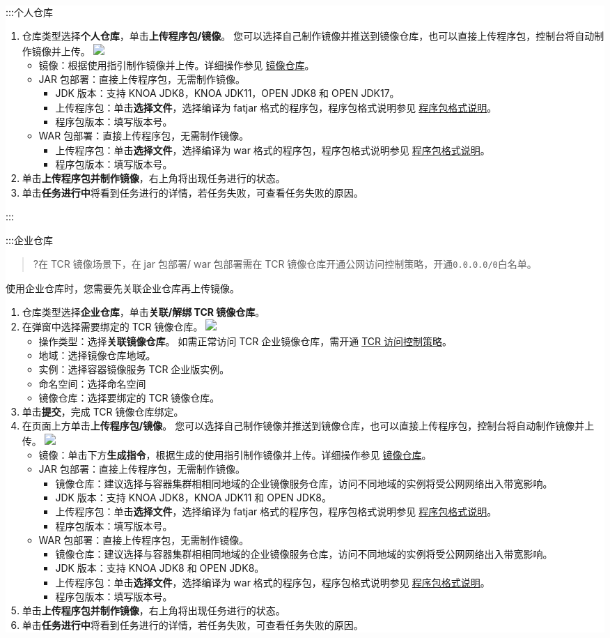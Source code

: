 :::个人仓库

1. 仓库类型选择**个人仓库**，单击**上传程序包/镜像**。
   您可以选择自己制作镜像并推送到镜像仓库，也可以直接上传程序包，控制台将自动制作镜像并上传。
    ![](https://main.qcloudimg.com/raw/c1ef84fc1bbcf4f78aadc70c603a86cb.png)
   - 镜像：根据使用指引制作镜像并上传。详细操作参见 [镜像仓库](https://cloud.tencent.com/document/product/649/16695)。
   - JAR 包部署：直接上传程序包，无需制作镜像。
     - JDK 版本：支持 KNOA JDK8，KNOA JDK11，OPEN JDK8 和 OPEN JDK17。
     - 上传程序包：单击**选择文件**，选择编译为 fatjar 格式的程序包，程序包格式说明参见 [程序包格式说明](https://cloud.tencent.com/document/product/649/30359)。
     - 程序包版本：填写版本号。
   - WAR 包部署：直接上传程序包，无需制作镜像。
     - 上传程序包：单击**选择文件**，选择编译为 war 格式的程序包，程序包格式说明参见 [程序包格式说明](https://cloud.tencent.com/document/product/649/30359)。
     - 程序包版本：填写版本号。
2. 单击**上传程序包并制作镜像**，右上角将出现任务进行的状态。
3. 单击**任务进行中**将看到任务进行的详情，若任务失败，可查看任务失败的原因。

:::

:::企业仓库

> ?在 TCR 镜像场景下，在 jar 包部署/ war 包部署需在 TCR 镜像仓库开通公网访问控制策略，开通`0.0.0.0/0`白名单。


使用企业仓库时，您需要先关联企业仓库再上传镜像。

1. 仓库类型选择**企业仓库**，单击**关联/解绑 TCR 镜像仓库**。
2. 在弹窗中选择需要绑定的 TCR 镜像仓库。
   ![](https://qcloudimg.tencent-cloud.cn/raw/bb469bb94aace5cacfe3c953b289ab5a.png)
   - 操作类型：选择**关联镜像仓库**。
     <dx-alert infotype="explain" title="">
     如需正常访问 TCR 企业镜像仓库，需开通 [TCR 访问控制策略](https://cloud.tencent.com/document/product/1141/41836)。
     </dx-alert>
   - 地域：选择镜像仓库地域。
   - 实例：选择容器镜像服务 TCR 企业版实例。
   - 命名空间：选择命名空间
   - 镜像仓库：选择要绑定的 TCR 镜像仓库。
3. 单击**提交**，完成 TCR 镜像仓库绑定。
4. 在页面上方单击**上传程序包/镜像**。
   <dx-alert infotype="explain" title="">
   您可以选择自己制作镜像并推送到镜像仓库，也可以直接上传程序包，控制台将自动制作镜像并上传。
   </dx-alert>
   <img src = "https://qcloudimg.tencent-cloud.cn/raw/cb512a41a0c810864149b9c24f636829.png" style="width: 100%"> 
   - 镜像：单击下方**生成指令**，根据生成的使用指引制作镜像并上传。详细操作参见 [镜像仓库](https://cloud.tencent.com/document/product/649/16695)。
   - JAR 包部署：直接上传程序包，无需制作镜像。
     - 镜像仓库：建议选择与容器集群相相同地域的企业镜像服务仓库，访问不同地域的实例将受公网网络出入带宽影响。
     - JDK 版本：支持 KNOA JDK8，KNOA JDK11 和 OPEN JDK8。
     - 上传程序包：单击**选择文件**，选择编译为 fatjar 格式的程序包，程序包格式说明参见 [程序包格式说明](https://cloud.tencent.com/document/product/649/30359)。
     - 程序包版本：填写版本号。
   - WAR 包部署：直接上传程序包，无需制作镜像。
     - 镜像仓库：建议选择与容器集群相相同地域的企业镜像服务仓库，访问不同地域的实例将受公网网络出入带宽影响。
     - JDK 版本：支持 KNOA JDK8 和 OPEN JDK8。
     - 上传程序包：单击**选择文件**，选择编译为 war 格式的程序包，程序包格式说明参见 [程序包格式说明](https://cloud.tencent.com/document/product/649/30359)。
     - 程序包版本：填写版本号。
5. 单击**上传程序包并制作镜像**，右上角将出现任务进行的状态。
6. 单击**任务进行中**将看到任务进行的详情，若任务失败，可查看任务失败的原因。
